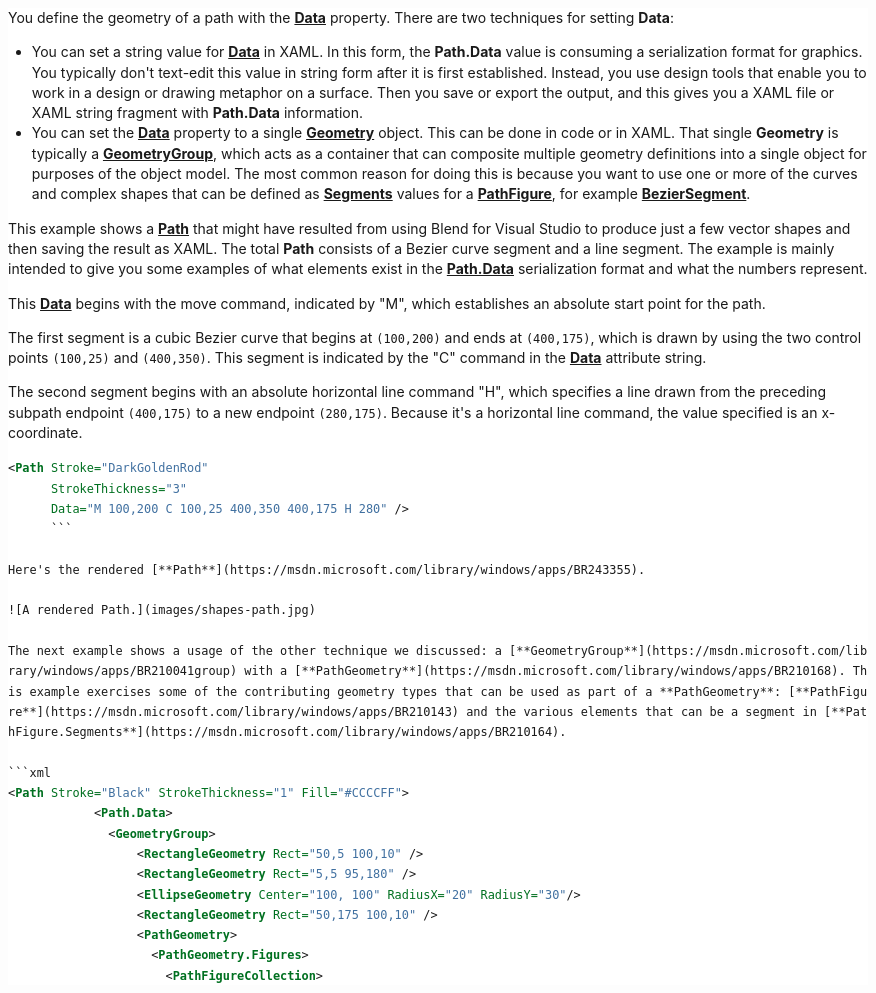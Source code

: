 You define the geometry of a path with the [**Data**](https://msdn.microsoft.com/library/windows/apps/windows.ui.xaml.shapes.path.data) property. There are two techniques for setting **Data**:

-   You can set a string value for [**Data**](https://msdn.microsoft.com/library/windows/apps/windows.ui.xaml.shapes.path.data) in XAML. In this form, the **Path.Data** value is consuming a serialization format for graphics. You typically don't text-edit this value in string form after it is first established. Instead, you use design tools that enable you to work in a design or drawing metaphor on a surface. Then you save or export the output, and this gives you a XAML file or XAML string fragment with **Path.Data** information.
-   You can set the [**Data**](https://msdn.microsoft.com/library/windows/apps/windows.ui.xaml.shapes.path.data) property to a single [**Geometry**](https://msdn.microsoft.com/library/windows/apps/BR210041) object. This can be done in code or in XAML. That single **Geometry** is typically a [**GeometryGroup**](https://msdn.microsoft.com/library/windows/apps/BR210041group), which acts as a container that can composite multiple geometry definitions into a single object for purposes of the object model. The most common reason for doing this is because you want to use one or more of the curves and complex shapes that can be defined as [**Segments**](https://msdn.microsoft.com/library/windows/apps/BR210164) values for a [**PathFigure**](https://msdn.microsoft.com/library/windows/apps/BR210143), for example [**BezierSegment**](https://msdn.microsoft.com/library/windows/apps/BR228068).

This example shows a [**Path**](https://msdn.microsoft.com/library/windows/apps/BR243355) that might have resulted from using Blend for Visual Studio to produce just a few vector shapes and then saving the result as XAML. The total **Path** consists of a Bezier curve segment and a line segment. The example is mainly intended to give you some examples of what elements exist in the [**Path.Data**](https://msdn.microsoft.com/library/windows/apps/windows.ui.xaml.shapes.path.data) serialization format and what the numbers represent.

This [**Data**](https://msdn.microsoft.com/library/windows/apps/windows.ui.xaml.shapes.path.data) begins with the move command, indicated by "M", which establishes an absolute start point for the path.

The first segment is a cubic Bezier curve that begins at `(100,200)` and ends at `(400,175)`, which is drawn by using the two control points `(100,25)` and `(400,350)`. This segment is indicated by the "C" command in the [**Data**](https://msdn.microsoft.com/library/windows/apps/windows.ui.xaml.shapes.path.data) attribute string.

The second segment begins with an absolute horizontal line command "H", which specifies a line drawn from the preceding subpath endpoint `(400,175)` to a new endpoint `(280,175)`. Because it's a horizontal line command, the value specified is an x-coordinate.

```xml
<Path Stroke="DarkGoldenRod" 
      StrokeThickness="3"
      Data="M 100,200 C 100,25 400,350 400,175 H 280" />
      ```

Here's the rendered [**Path**](https://msdn.microsoft.com/library/windows/apps/BR243355).

![A rendered Path.](images/shapes-path.jpg)

The next example shows a usage of the other technique we discussed: a [**GeometryGroup**](https://msdn.microsoft.com/library/windows/apps/BR210041group) with a [**PathGeometry**](https://msdn.microsoft.com/library/windows/apps/BR210168). This example exercises some of the contributing geometry types that can be used as part of a **PathGeometry**: [**PathFigure**](https://msdn.microsoft.com/library/windows/apps/BR210143) and the various elements that can be a segment in [**PathFigure.Segments**](https://msdn.microsoft.com/library/windows/apps/BR210164).

```xml
<Path Stroke="Black" StrokeThickness="1" Fill="#CCCCFF">
            <Path.Data>
              <GeometryGroup>
                  <RectangleGeometry Rect="50,5 100,10" />
                  <RectangleGeometry Rect="5,5 95,180" />
                  <EllipseGeometry Center="100, 100" RadiusX="20" RadiusY="30"/>
                  <RectangleGeometry Rect="50,175 100,10" />
                  <PathGeometry>
                    <PathGeometry.Figures>
                      <PathFigureCollection>
```